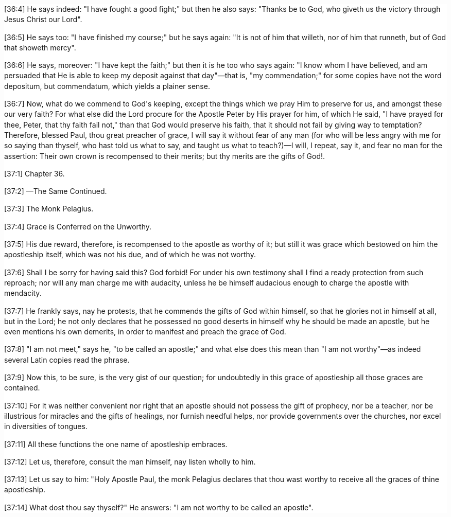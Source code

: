 [36:4] He says indeed: "I have fought a good fight;" but then he also says: "Thanks be to God, who giveth us the victory through Jesus Christ our Lord".

[36:5] He says too: "I have finished my course;" but he says again: "It is not of him that willeth, nor of him that runneth, but of God that showeth mercy".

[36:6] He says, moreover: "I have kept the faith;" but then it is he too who says again: "I know whom I have believed, and am persuaded that He is able to keep my deposit against that day"—that is, "my commendation;" for some copies have not the word depositum, but commendatum, which yields a plainer sense.

[36:7] Now, what do we commend to God's keeping, except the things which we pray Him to preserve for us, and amongst these our very faith? For what else did the Lord procure for the Apostle Peter by His prayer for him, of which He said, "I have prayed for thee, Peter, that thy faith fail not," than that God would preserve his faith, that it should not fail by giving way to temptation? Therefore, blessed Paul, thou great preacher of grace, I will say it without fear of any man (for who will be less angry with me for so saying than thyself, who hast told us what to say, and taught us what to teach?)—I will, I repeat, say it, and fear no man for the assertion: Their own crown is recompensed to their merits; but thy merits are the gifts of God!.

[37:1] Chapter 36.

[37:2] —The Same Continued.

[37:3] The Monk Pelagius.

[37:4] Grace is Conferred on the Unworthy.

[37:5] His due reward, therefore, is recompensed to the apostle as worthy of it; but still it was grace which bestowed on him the apostleship itself, which was not his due, and of which he was not worthy.

[37:6] Shall I be sorry for having said this? God forbid! For under his own testimony shall I find a ready protection from such reproach; nor will any man charge me with audacity, unless he be himself audacious enough to charge the apostle with mendacity.

[37:7] He frankly says, nay he protests, that he commends the gifts of God within himself, so that he glories not in himself at all, but in the Lord; he not only declares that he possessed no good deserts in himself why he should be made an apostle, but he even mentions his own demerits, in order to manifest and preach the grace of God.

[37:8] "I am not meet," says he, "to be called an apostle;" and what else does this mean than "I am not worthy"—as indeed several Latin copies read the phrase.

[37:9] Now this, to be sure, is the very gist of our question; for undoubtedly in this grace of apostleship all those graces are contained.

[37:10] For it was neither convenient nor right that an apostle should not possess the gift of prophecy, nor be a teacher, nor be illustrious for miracles and the gifts of healings, nor furnish needful helps, nor provide governments over the churches, nor excel in diversities of tongues.

[37:11] All these functions the one name of apostleship embraces.

[37:12] Let us, therefore, consult the man himself, nay listen wholly to him.

[37:13] Let us say to him: "Holy Apostle Paul, the monk Pelagius declares that thou wast worthy to receive all the graces of thine apostleship.

[37:14] What dost thou say thyself?" He answers: "I am not worthy to be called an apostle".

